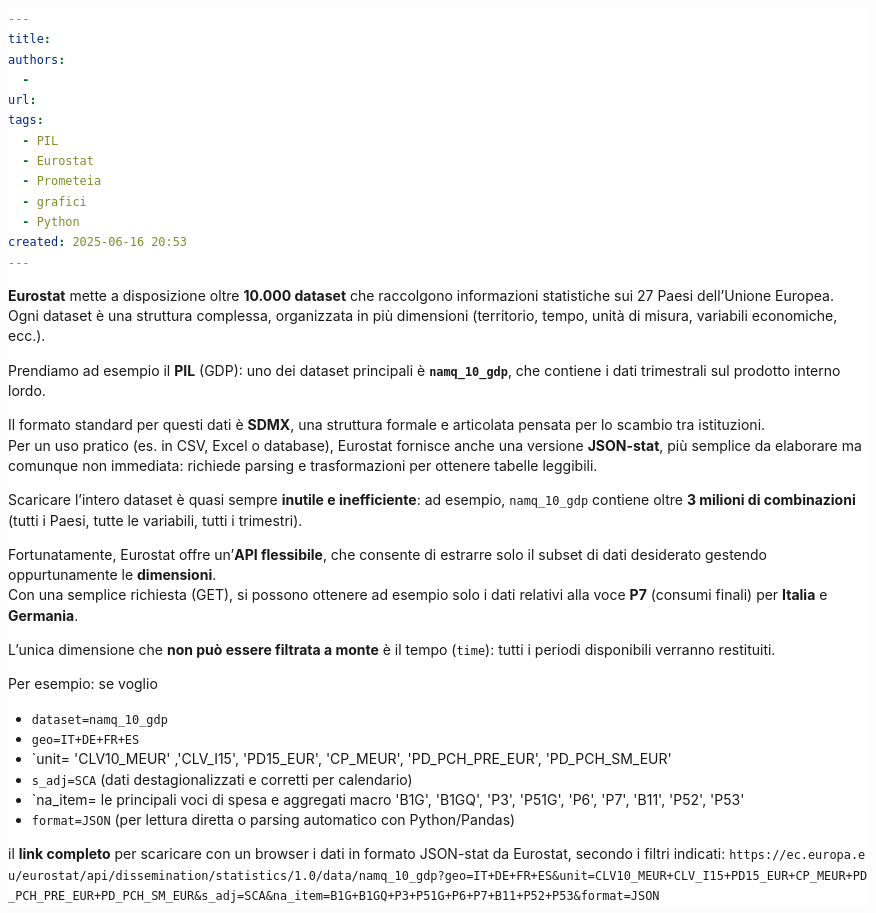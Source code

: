 ```yaml
---
title:
authors:
  - 
url:
tags:
  - PIL
  - Eurostat
  - Prometeia
  - grafici
  - Python
created: 2025-06-16 20:53
---
```

**Eurostat** mette a disposizione oltre **10.000 dataset** che raccolgono informazioni statistiche sui 27 Paesi dell’Unione Europea.  
Ogni dataset è una struttura complessa, organizzata in più dimensioni (territorio, tempo, unità di misura, variabili economiche, ecc.).

Prendiamo ad esempio il **PIL** (GDP): uno dei dataset principali è **`namq_10_gdp`**, che contiene i dati trimestrali sul prodotto interno lordo.

Il formato standard per questi dati è **SDMX**, una struttura formale e articolata pensata per lo scambio tra istituzioni.  
Per un uso pratico (es. in CSV, Excel o database), Eurostat fornisce anche una versione **JSON-stat**, più semplice da elaborare ma comunque non immediata: richiede parsing e trasformazioni per ottenere tabelle leggibili.

Scaricare l’intero dataset è quasi sempre **inutile e inefficiente**: ad esempio, `namq_10_gdp` contiene oltre **3 milioni di combinazioni** (tutti i Paesi, tutte le variabili, tutti i trimestri).

Fortunatamente, Eurostat offre un’**API flessibile**, che consente di estrarre solo il subset di dati desiderato gestendo oppurtunamente le **dimensioni**.  
Con una semplice richiesta (GET), si possono ottenere ad esempio solo i dati relativi alla voce **P7** (consumi finali) per **Italia** e **Germania**.

L’unica dimensione che **non può essere filtrata a monte** è il tempo (`time`): tutti i periodi disponibili verranno restituiti.

Per esempio: se voglio 

- `dataset=namq_10_gdp`
- `geo=IT+DE+FR+ES`
- `unit= 'CLV10_MEUR' ,'CLV_I15', 'PD15_EUR', 'CP_MEUR', 'PD_PCH_PRE_EUR',  'PD_PCH_SM_EUR'
- `s_adj=SCA` (dati destagionalizzati e corretti per calendario)
- `na_item= le principali voci di spesa e aggregati macro 'B1G', 'B1GQ', 'P3', 'P51G', 'P6', 'P7', 'B11', 'P52', 'P53'
- `format=JSON` (per lettura diretta o parsing automatico con Python/Pandas)

il **link completo** per scaricare con un browser i dati in formato JSON-stat da Eurostat, secondo i filtri indicati:
`https://ec.europa.eu/eurostat/api/dissemination/statistics/1.0/data/namq_10_gdp?geo=IT+DE+FR+ES&unit=CLV10_MEUR+CLV_I15+PD15_EUR+CP_MEUR+PD_PCH_PRE_EUR+PD_PCH_SM_EUR&s_adj=SCA&na_item=B1G+B1GQ+P3+P51G+P6+P7+B11+P52+P53&format=JSON`
